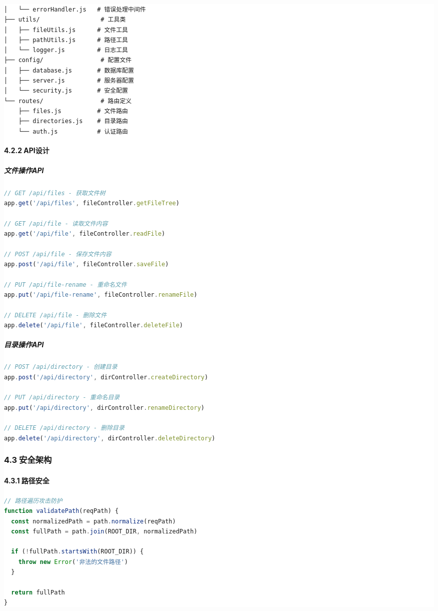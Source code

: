 ```
│   └── errorHandler.js   # 错误处理中间件
├── utils/                 # 工具类
│   ├── fileUtils.js      # 文件工具
│   ├── pathUtils.js      # 路径工具
│   └── logger.js         # 日志工具
├── config/                # 配置文件
│   ├── database.js       # 数据库配置
│   ├── server.js         # 服务器配置
│   └── security.js       # 安全配置
└── routes/                # 路由定义
    ├── files.js          # 文件路由
    ├── directories.js    # 目录路由
    └── auth.js           # 认证路由
```

#### 4.2.2 API设计

##### 文件操作API
```javascript
// GET /api/files - 获取文件树
app.get('/api/files', fileController.getFileTree)

// GET /api/file - 读取文件内容
app.get('/api/file', fileController.readFile)

// POST /api/file - 保存文件内容
app.post('/api/file', fileController.saveFile)

// PUT /api/file-rename - 重命名文件
app.put('/api/file-rename', fileController.renameFile)

// DELETE /api/file - 删除文件
app.delete('/api/file', fileController.deleteFile)
```

##### 目录操作API
```javascript
// POST /api/directory - 创建目录
app.post('/api/directory', dirController.createDirectory)

// PUT /api/directory - 重命名目录
app.put('/api/directory', dirController.renameDirectory)

// DELETE /api/directory - 删除目录
app.delete('/api/directory', dirController.deleteDirectory)
```

### 4.3 安全架构

#### 4.3.1 路径安全
```javascript
// 路径遍历攻击防护
function validatePath(reqPath) {
  const normalizedPath = path.normalize(reqPath)
  const fullPath = path.join(ROOT_DIR, normalizedPath)
  
  if (!fullPath.startsWith(ROOT_DIR)) {
    throw new Error('非法的文件路径')
  }
  
  return fullPath
}
```
